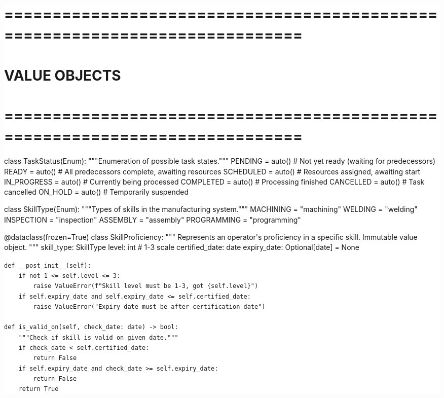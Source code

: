 
# ============================================================================
# VALUE OBJECTS
# ============================================================================

class TaskStatus(Enum):
    """Enumeration of possible task states."""
    PENDING = auto()      # Not yet ready (waiting for predecessors)
    READY = auto()        # All predecessors complete, awaiting resources
    SCHEDULED = auto()    # Resources assigned, awaiting start
    IN_PROGRESS = auto()  # Currently being processed
    COMPLETED = auto()    # Processing finished
    CANCELLED = auto()    # Task cancelled
    ON_HOLD = auto()      # Temporarily suspended


class SkillType(Enum):
    """Types of skills in the manufacturing system."""
    MACHINING = "machining"
    WELDING = "welding"
    INSPECTION = "inspection"
    ASSEMBLY = "assembly"
    PROGRAMMING = "programming"


@dataclass(frozen=True)
class SkillProficiency:
    """
    Represents an operator's proficiency in a specific skill.
    Immutable value object.
    """
    skill_type: SkillType
    level: int  # 1-3 scale
    certified_date: date
    expiry_date: Optional[date] = None

    def __post_init__(self):
        if not 1 <= self.level <= 3:
            raise ValueError(f"Skill level must be 1-3, got {self.level}")
        if self.expiry_date and self.expiry_date <= self.certified_date:
            raise ValueError("Expiry date must be after certification date")

    def is_valid_on(self, check_date: date) -> bool:
        """Check if skill is valid on given date."""
        if check_date < self.certified_date:
            return False
        if self.expiry_date and check_date >= self.expiry_date:
            return False
        return True
